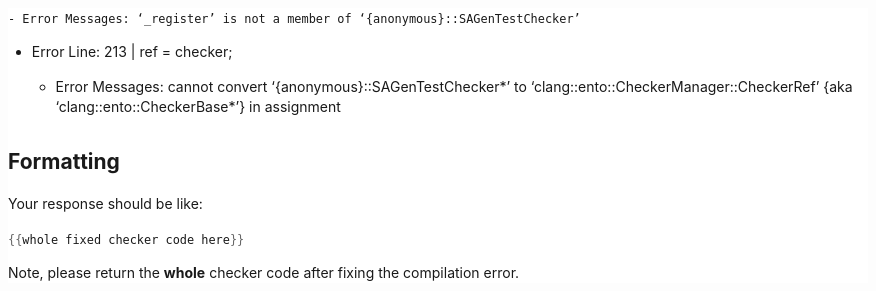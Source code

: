 	- Error Messages: ‘_register’ is not a member of ‘{anonymous}::SAGenTestChecker’

- Error Line: 213 |     ref = checker;

	- Error Messages: cannot convert ‘{anonymous}::SAGenTestChecker*’ to ‘clang::ento::CheckerManager::CheckerRef’ {aka ‘clang::ento::CheckerBase*’} in assignment



## Formatting

Your response should be like:

```cpp
{{whole fixed checker code here}}
```

Note, please return the **whole** checker code after fixing the compilation error.
